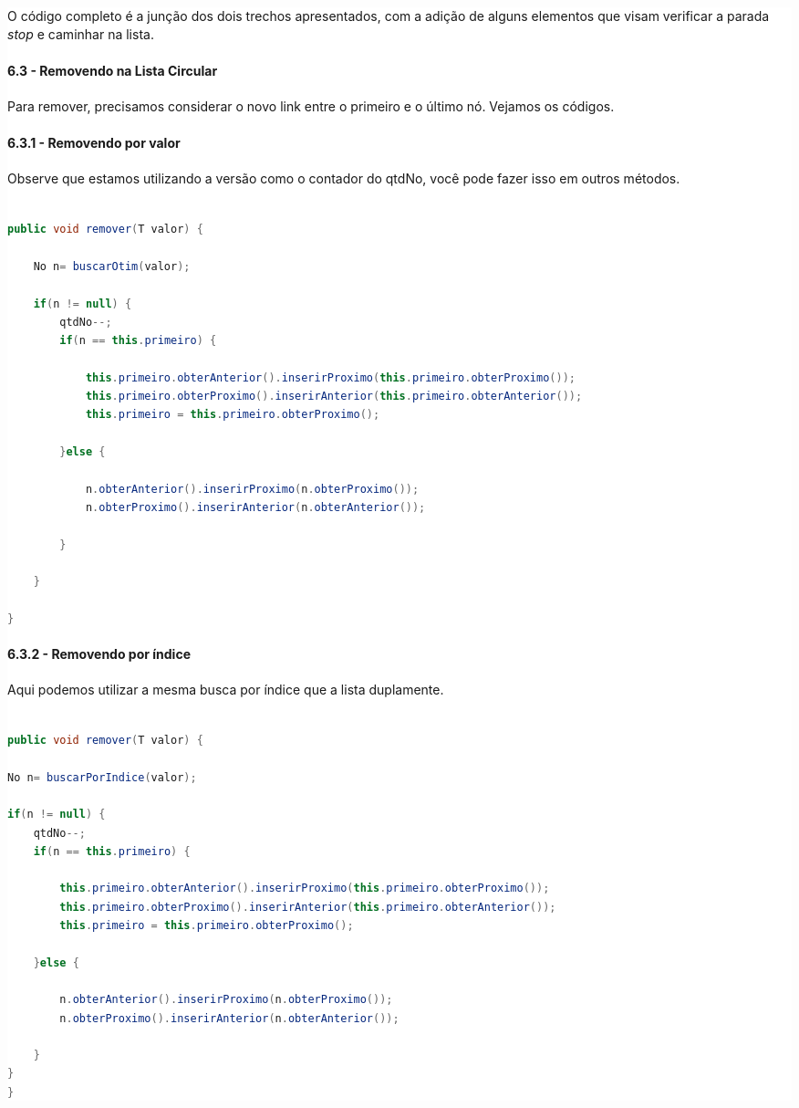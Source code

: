 O código completo é a junção dos dois trechos apresentados, com a adição de alguns elementos que visam verificar a parada *stop* e caminhar na lista. 

#### 6.3 - Removendo na Lista Circular

Para remover, precisamos considerar o novo link entre o primeiro e o último nó. Vejamos os códigos.

#### 6.3.1 - Removendo por valor

Observe que estamos utilizando a versão como o contador do qtdNo, você pode fazer isso em outros métodos. 

```java

public void remover(T valor) {
	
	No n= buscarOtim(valor);
	
	if(n != null) {
		qtdNo--;
		if(n == this.primeiro) {
			
			this.primeiro.obterAnterior().inserirProximo(this.primeiro.obterProximo());
			this.primeiro.obterProximo().inserirAnterior(this.primeiro.obterAnterior());
			this.primeiro = this.primeiro.obterProximo();
			
		}else {
			
			n.obterAnterior().inserirProximo(n.obterProximo());
			n.obterProximo().inserirAnterior(n.obterAnterior());
			
		}
		
	}
	
}

```


#### 6.3.2 - Removendo por índice

Aqui podemos utilizar a mesma busca por índice que a lista duplamente.

```java

public void remover(T valor) {

No n= buscarPorIndice(valor);

if(n != null) {
	qtdNo--;
	if(n == this.primeiro) {
		
		this.primeiro.obterAnterior().inserirProximo(this.primeiro.obterProximo());
		this.primeiro.obterProximo().inserirAnterior(this.primeiro.obterAnterior());
		this.primeiro = this.primeiro.obterProximo();
		
	}else {
		
		n.obterAnterior().inserirProximo(n.obterProximo());
		n.obterProximo().inserirAnterior(n.obterAnterior());
		
	}	
}	
}

```